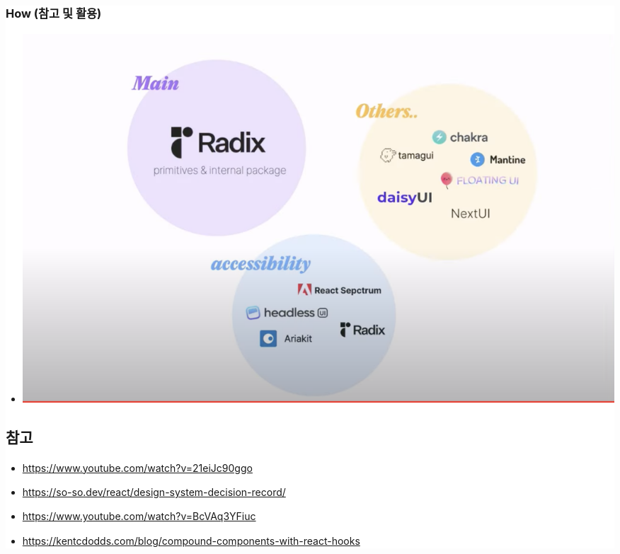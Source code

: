 ### How (참고 및 활용)

- ![52.png](./imgs/52.png)

## 참고

- <https://www.youtube.com/watch?v=21eiJc90ggo>

- <https://so-so.dev/react/design-system-decision-record/>

- <https://www.youtube.com/watch?v=BcVAq3YFiuc>

- <https://kentcdodds.com/blog/compound-components-with-react-hooks>
